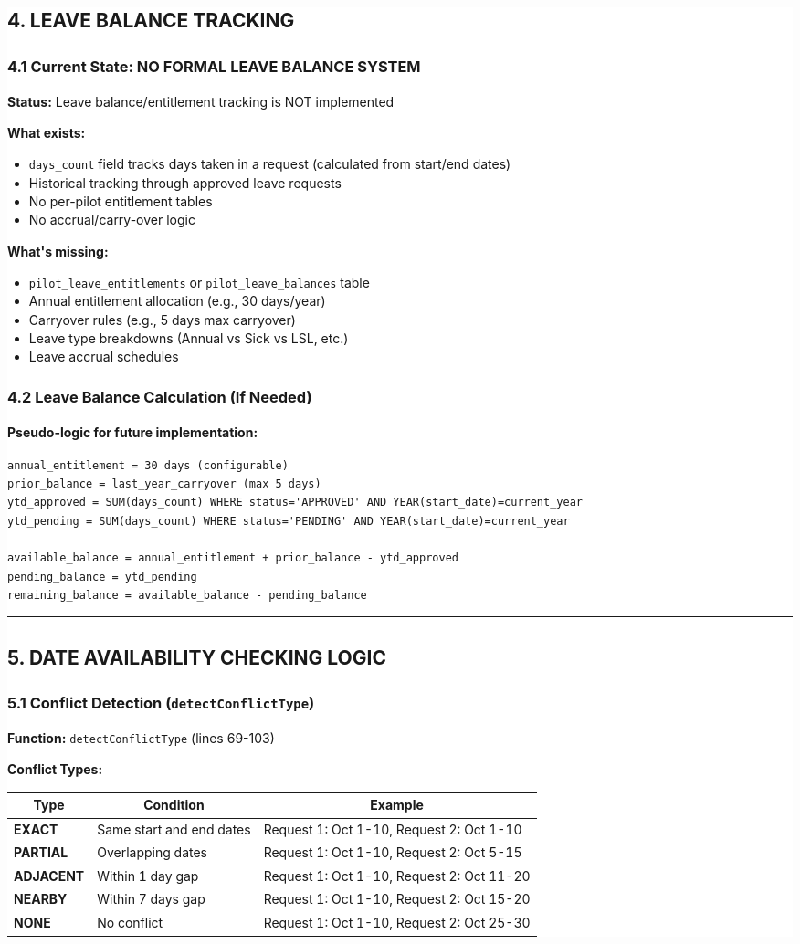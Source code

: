 ## 4. LEAVE BALANCE TRACKING

### 4.1 Current State: NO FORMAL LEAVE BALANCE SYSTEM

**Status:** Leave balance/entitlement tracking is NOT implemented

**What exists:**
- `days_count` field tracks days taken in a request (calculated from start/end dates)
- Historical tracking through approved leave requests
- No per-pilot entitlement tables
- No accrual/carry-over logic

**What's missing:**
- `pilot_leave_entitlements` or `pilot_leave_balances` table
- Annual entitlement allocation (e.g., 30 days/year)
- Carryover rules (e.g., 5 days max carryover)
- Leave type breakdowns (Annual vs Sick vs LSL, etc.)
- Leave accrual schedules

### 4.2 Leave Balance Calculation (If Needed)

**Pseudo-logic for future implementation:**
```
annual_entitlement = 30 days (configurable)
prior_balance = last_year_carryover (max 5 days)
ytd_approved = SUM(days_count) WHERE status='APPROVED' AND YEAR(start_date)=current_year
ytd_pending = SUM(days_count) WHERE status='PENDING' AND YEAR(start_date)=current_year

available_balance = annual_entitlement + prior_balance - ytd_approved
pending_balance = ytd_pending
remaining_balance = available_balance - pending_balance
```

---

## 5. DATE AVAILABILITY CHECKING LOGIC

### 5.1 Conflict Detection (`detectConflictType`)

**Function:** `detectConflictType` (lines 69-103)

**Conflict Types:**

| Type | Condition | Example |
|------|-----------|---------|
| **EXACT** | Same start and end dates | Request 1: Oct 1-10, Request 2: Oct 1-10 |
| **PARTIAL** | Overlapping dates | Request 1: Oct 1-10, Request 2: Oct 5-15 |
| **ADJACENT** | Within 1 day gap | Request 1: Oct 1-10, Request 2: Oct 11-20 |
| **NEARBY** | Within 7 days gap | Request 1: Oct 1-10, Request 2: Oct 15-20 |
| **NONE** | No conflict | Request 1: Oct 1-10, Request 2: Oct 25-30 |
